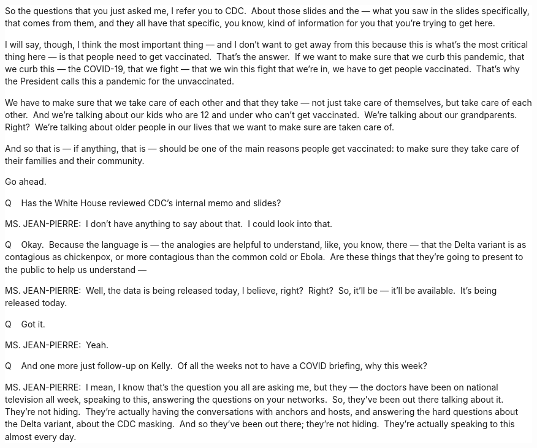 So the questions that you just asked me, I refer you to CDC.  About
those slides and the — what you saw in the slides specifically, that
comes from them, and they all have that specific, you know, kind of
information for you that you’re trying to get here. 

I will say, though, I think the most important thing — and I don’t want
to get away from this because this is what’s the most critical thing
here — is that people need to get vaccinated.  That’s the answer.  If we
want to make sure that we curb this pandemic, that we curb this — the
COVID-19, that we fight — that we win this fight that we’re in, we have
to get people vaccinated.  That’s why the President calls this a
pandemic for the unvaccinated. 

We have to make sure that we take care of each other and that they take
— not just take care of themselves, but take care of each other.  And
we’re talking about our kids who are 12 and under who can’t get
vaccinated.  We’re talking about our grandparents.  Right?  We’re
talking about older people in our lives that we want to make sure are
taken care of. 

And so that is — if anything, that is — should be one of the main
reasons people get vaccinated: to make sure they take care of their
families and their community.

Go ahead.

Q    Has the White House reviewed CDC’s internal memo and slides?

MS. JEAN-PIERRE:  I don’t have anything to say about that.  I could look
into that. 

Q    Okay.  Because the language is — the analogies are helpful to
understand, like, you know, there — that the Delta variant is as
contagious as chickenpox, or more contagious than the common cold or
Ebola.  Are these things that they’re going to present to the public to
help us understand —

MS. JEAN-PIERRE:  Well, the data is being released today, I believe,
right?  Right?  So, it’ll be — it’ll be available.  It’s being released
today.

Q    Got it.

MS. JEAN-PIERRE:  Yeah.

Q    And one more just follow-up on Kelly.  Of all the weeks not to have
a COVID briefing, why this week?

MS. JEAN-PIERRE:  I mean, I know that’s the question you all are asking
me, but they — the doctors have been on national television all week,
speaking to this, answering the questions on your networks.  So, they’ve
been out there talking about it.  They’re not hiding.  They’re actually
having the conversations with anchors and hosts, and answering the hard
questions about the Delta variant, about the CDC masking.  And so
they’ve been out there; they’re not hiding.  They’re actually speaking
to this almost every day.
